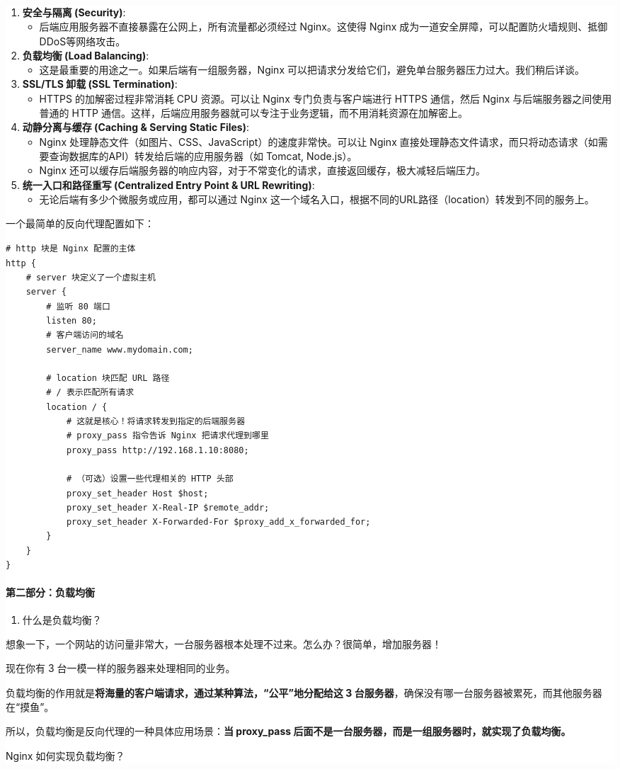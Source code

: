 1. **安全与隔离 (Security)**:
   - 后端应用服务器不直接暴露在公网上，所有流量都必须经过 Nginx。这使得 Nginx 成为一道安全屏障，可以配置防火墙规则、抵御DDoS等网络攻击。
2. **负载均衡 (Load Balancing)**:
   - 这是最重要的用途之一。如果后端有一组服务器，Nginx 可以把请求分发给它们，避免单台服务器压力过大。我们稍后详谈。
3. **SSL/TLS 卸载 (SSL Termination)**:
   - HTTPS 的加解密过程非常消耗 CPU 资源。可以让 Nginx 专门负责与客户端进行 HTTPS 通信，然后 Nginx 与后端服务器之间使用普通的 HTTP 通信。这样，后端应用服务器就可以专注于业务逻辑，而不用消耗资源在加解密上。
4. **动静分离与缓存 (Caching & Serving Static Files)**:
   - Nginx 处理静态文件（如图片、CSS、JavaScript）的速度非常快。可以让 Nginx 直接处理静态文件请求，而只将动态请求（如需要查询数据库的API）转发给后端的应用服务器（如 Tomcat, Node.js）。
   - Nginx 还可以缓存后端服务器的响应内容，对于不常变化的请求，直接返回缓存，极大减轻后端压力。
5. **统一入口和路径重写 (Centralized Entry Point & URL Rewriting)**:
   - 无论后端有多少个微服务或应用，都可以通过 Nginx 这一个域名入口，根据不同的URL路径（location）转发到不同的服务上。

一个最简单的反向代理配置如下：

```nginx
# http 块是 Nginx 配置的主体
http {
    # server 块定义了一个虚拟主机
    server {
        # 监听 80 端口
        listen 80;
        # 客户端访问的域名
        server_name www.mydomain.com;

        # location 块匹配 URL 路径
        # / 表示匹配所有请求
        location / {
            # 这就是核心！将请求转发到指定的后端服务器
            # proxy_pass 指令告诉 Nginx 把请求代理到哪里
            proxy_pass http://192.168.1.10:8080;

            # （可选）设置一些代理相关的 HTTP 头部
            proxy_set_header Host $host;
            proxy_set_header X-Real-IP $remote_addr;
            proxy_set_header X-Forwarded-For $proxy_add_x_forwarded_for;
        }
    }
}
```

#### 第二部分：负载均衡

1. 什么是负载均衡？

想象一下，一个网站的访问量非常大，一台服务器根本处理不过来。怎么办？很简单，增加服务器！

现在你有 3 台一模一样的服务器来处理相同的业务。

负载均衡的作用就是**将海量的客户端请求，通过某种算法，“公平”地分配给这 3 台服务器**，确保没有哪一台服务器被累死，而其他服务器在“摸鱼”。

所以，负载均衡是反向代理的一种具体应用场景：**当 proxy_pass 后面不是一台服务器，而是一组服务器时，就实现了负载均衡。**

Nginx 如何实现负载均衡？
